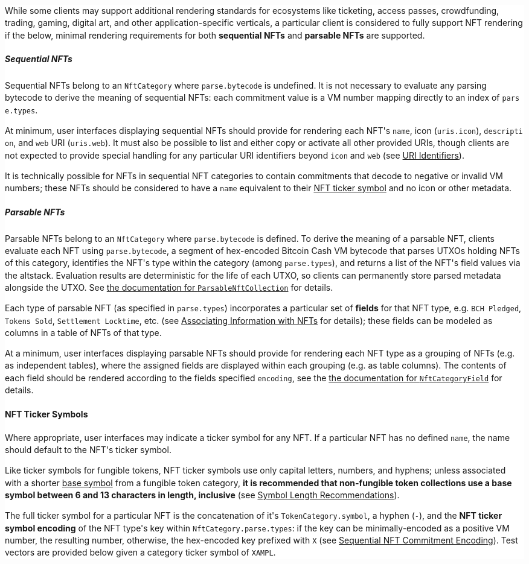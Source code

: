While some clients may support additional rendering standards for ecosystems like ticketing, access passes, crowdfunding, trading, gaming, digital art, and other application-specific verticals, a particular client is considered to fully support NFT rendering if the below, minimal rendering requirements for both **sequential NFTs** and **parsable NFTs** are supported.

##### Sequential NFTs

Sequential NFTs belong to an `NftCategory` where `parse.bytecode` is undefined. It is not necessary to evaluate any parsing bytecode to derive the meaning of sequential NFTs: each commitment value is a VM number mapping directly to an index of `parse.types`.

At minimum, user interfaces displaying sequential NFTs should provide for rendering each NFT's `name`, icon (`uris.icon`), `description`, and `web` URI (`uris.web`). It must also be possible to list and either copy or activate all other provided URIs, though clients are not expected to provide special handling for any particular URI identifiers beyond `icon` and `web` (see [URI Identifiers](#uri-identifiers)).

It is technically possible for NFTs in sequential NFT categories to contain commitments that decode to negative or invalid VM numbers; these NFTs should be considered to have a `name` equivalent to their [NFT ticker symbol](#nft-ticker-symbols) and no icon or other metadata.

##### Parsable NFTs

Parsable NFTs belong to an `NftCategory` where `parse.bytecode` is defined. To derive the meaning of a parsable NFT, clients evaluate each NFT using `parse.bytecode`, a segment of hex-encoded Bitcoin Cash VM bytecode that parses UTXOs holding NFTs of this category, identifies the NFT's type within the category (among `parse.types`), and returns a list of the NFT's field values via the altstack. Evaluation results are deterministic for the life of each UTXO, so clients can permanently store parsed metadata alongside the UTXO. See [the documentation for `ParsableNftCollection`](./bcmr-v2.schema.ts#ParsableNftCollection) for details.

Each type of parsable NFT (as specified in `parse.types`) incorporates a particular set of **fields** for that NFT type, e.g. `BCH Pledged`, `Tokens Sold`, `Settlement Locktime`, etc. (see [Associating Information with NFTs](#associating-information-with-nfts) for details); these fields can be modeled as columns in a table of NFTs of that type.

At a minimum, user interfaces displaying parsable NFTs should provide for rendering each NFT type as a grouping of NFTs (e.g. as independent tables), where the assigned fields are displayed within each grouping (e.g. as table columns). The contents of each field should be rendered according to the fields specified `encoding`, see the [the documentation for `NftCategoryField`](./bcmr-v2.schema.ts#NftCategoryField) for details.

#### NFT Ticker Symbols

Where appropriate, user interfaces may indicate a ticker symbol for any NFT. If a particular NFT has no defined `name`, the name should default to the NFT's ticker symbol.

Like ticker symbols for fungible tokens, NFT ticker symbols use only capital letters, numbers, and hyphens; unless associated with a shorter [base symbol](#ticker-symbol-selection) from a fungible token category, **it is recommended that non-fungible token collections use a base symbol between 6 and 13 characters in length, inclusive** (see [Symbol Length Recommendations](#symbol-length-recommendations)).

The full ticker symbol for a particular NFT is the concatenation of it's `TokenCategory.symbol`, a hyphen (`-`), and the **NFT ticker symbol encoding** of the NFT type's key within `NftCategory.parse.types`: if the key can be minimally-encoded as a positive VM number, the resulting number, otherwise, the hex-encoded key prefixed with `X` (see [Sequential NFT Commitment Encoding](#sequential-nft-commitment-encoding)). Test vectors are provided below given a category ticker symbol of `XAMPL`.

